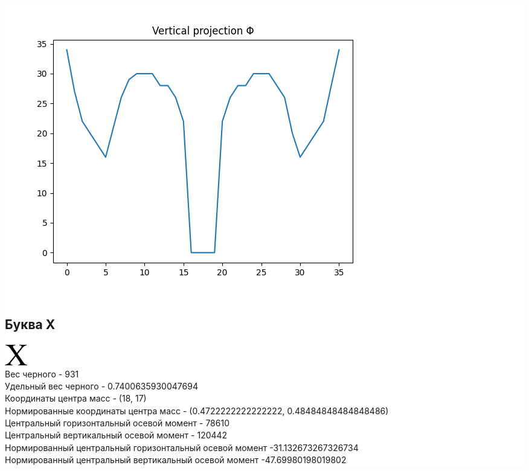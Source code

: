 ![Φ](./resources/images/letter_Φ/vertical_projection_Φ.png)  

## Буква Χ
  
![Χ](./resources/images/letter_Χ/Χ.png)  
Вес черного - 931  
Удельный вес черного - 0.7400635930047694  
Координаты центра масс - (18, 17)  
Нормированные координаты центра масс - (0.4722222222222222, 0.48484848484848486)  
Центральный горизонтальный осевой момент - 78610  
Центральный вертикальный осевой момент - 120442  
Нормированный центральный горизонтальный осевой момент -31.132673267326734  
Нормированный центральный вертикальный осевой момент -47.69980198019802  